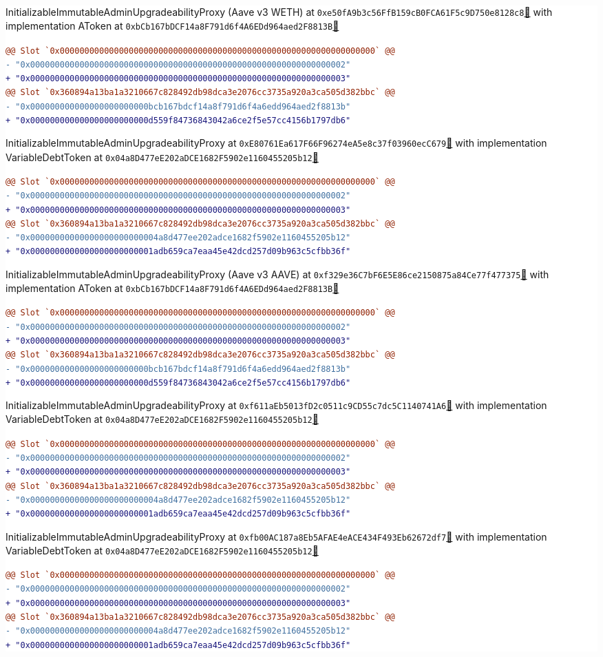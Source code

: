InitializableImmutableAdminUpgradeabilityProxy (Aave v3 WETH) at `0xe50fA9b3c56FfB159cB0FCA61F5c9D750e8128c8`[:ghost:](https://github.com/bgd-labs/aave-address-book "AaveV3Optimism.ASSETS.WETH.A_TOKEN") with implementation AToken at `0xbCb167bDCF14a8F791d6f4A6EDd964aed2F8813B`[:ghost:](https://github.com/bgd-labs/aave-address-book "AaveV3Optimism.DEFAULT_A_TOKEN_IMPL_REV_2")
```diff
@@ Slot `0x0000000000000000000000000000000000000000000000000000000000000000` @@
- "0x0000000000000000000000000000000000000000000000000000000000000002"
+ "0x0000000000000000000000000000000000000000000000000000000000000003"
@@ Slot `0x360894a13ba1a3210667c828492db98dca3e2076cc3735a920a3ca505d382bbc` @@
- "0x000000000000000000000000bcb167bdcf14a8f791d6f4a6edd964aed2f8813b"
+ "0x000000000000000000000000d559f84736843042a6ce2f5e57cc4156b1797db6"
```

InitializableImmutableAdminUpgradeabilityProxy at `0xE80761Ea617F66F96274eA5e8c37f03960ecC679`[:ghost:](https://github.com/bgd-labs/aave-address-book "AaveV3Optimism.ASSETS.AAVE.V_TOKEN") with implementation VariableDebtToken at `0x04a8D477eE202aDCE1682F5902e1160455205b12`[:ghost:](https://github.com/bgd-labs/aave-address-book "AaveV3Optimism.DEFAULT_VARIABLE_DEBT_TOKEN_IMPL_REV_2")
```diff
@@ Slot `0x0000000000000000000000000000000000000000000000000000000000000000` @@
- "0x0000000000000000000000000000000000000000000000000000000000000002"
+ "0x0000000000000000000000000000000000000000000000000000000000000003"
@@ Slot `0x360894a13ba1a3210667c828492db98dca3e2076cc3735a920a3ca505d382bbc` @@
- "0x00000000000000000000000004a8d477ee202adce1682f5902e1160455205b12"
+ "0x0000000000000000000000001adb659ca7eaa45e42dcd257d09b963c5cfbb36f"
```

InitializableImmutableAdminUpgradeabilityProxy (Aave v3 AAVE) at `0xf329e36C7bF6E5E86ce2150875a84Ce77f477375`[:ghost:](https://github.com/bgd-labs/aave-address-book "AaveV3Optimism.ASSETS.AAVE.A_TOKEN") with implementation AToken at `0xbCb167bDCF14a8F791d6f4A6EDd964aed2F8813B`[:ghost:](https://github.com/bgd-labs/aave-address-book "AaveV3Optimism.DEFAULT_A_TOKEN_IMPL_REV_2")
```diff
@@ Slot `0x0000000000000000000000000000000000000000000000000000000000000000` @@
- "0x0000000000000000000000000000000000000000000000000000000000000002"
+ "0x0000000000000000000000000000000000000000000000000000000000000003"
@@ Slot `0x360894a13ba1a3210667c828492db98dca3e2076cc3735a920a3ca505d382bbc` @@
- "0x000000000000000000000000bcb167bdcf14a8f791d6f4a6edd964aed2f8813b"
+ "0x000000000000000000000000d559f84736843042a6ce2f5e57cc4156b1797db6"
```

InitializableImmutableAdminUpgradeabilityProxy at `0xf611aEb5013fD2c0511c9CD55c7dc5C1140741A6`[:ghost:](https://github.com/bgd-labs/aave-address-book "AaveV3Optimism.ASSETS.rETH.V_TOKEN") with implementation VariableDebtToken at `0x04a8D477eE202aDCE1682F5902e1160455205b12`[:ghost:](https://github.com/bgd-labs/aave-address-book "AaveV3Optimism.DEFAULT_VARIABLE_DEBT_TOKEN_IMPL_REV_2")
```diff
@@ Slot `0x0000000000000000000000000000000000000000000000000000000000000000` @@
- "0x0000000000000000000000000000000000000000000000000000000000000002"
+ "0x0000000000000000000000000000000000000000000000000000000000000003"
@@ Slot `0x360894a13ba1a3210667c828492db98dca3e2076cc3735a920a3ca505d382bbc` @@
- "0x00000000000000000000000004a8d477ee202adce1682f5902e1160455205b12"
+ "0x0000000000000000000000001adb659ca7eaa45e42dcd257d09b963c5cfbb36f"
```

InitializableImmutableAdminUpgradeabilityProxy at `0xfb00AC187a8Eb5AFAE4eACE434F493Eb62672df7`[:ghost:](https://github.com/bgd-labs/aave-address-book "AaveV3Optimism.ASSETS.USDT.V_TOKEN") with implementation VariableDebtToken at `0x04a8D477eE202aDCE1682F5902e1160455205b12`[:ghost:](https://github.com/bgd-labs/aave-address-book "AaveV3Optimism.DEFAULT_VARIABLE_DEBT_TOKEN_IMPL_REV_2")
```diff
@@ Slot `0x0000000000000000000000000000000000000000000000000000000000000000` @@
- "0x0000000000000000000000000000000000000000000000000000000000000002"
+ "0x0000000000000000000000000000000000000000000000000000000000000003"
@@ Slot `0x360894a13ba1a3210667c828492db98dca3e2076cc3735a920a3ca505d382bbc` @@
- "0x00000000000000000000000004a8d477ee202adce1682f5902e1160455205b12"
+ "0x0000000000000000000000001adb659ca7eaa45e42dcd257d09b963c5cfbb36f"
```

